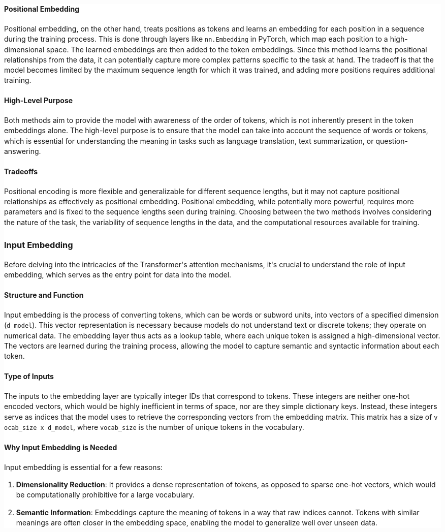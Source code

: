 #### Positional Embedding

Positional embedding, on the other hand, treats positions as tokens and learns an embedding for each position in a sequence during the training process. This is done through layers like `nn.Embedding` in PyTorch, which map each position to a high-dimensional space. The learned embeddings are then added to the token embeddings. Since this method learns the positional relationships from the data, it can potentially capture more complex patterns specific to the task at hand. The tradeoff is that the model becomes limited by the maximum sequence length for which it was trained, and adding more positions requires additional training.

#### High-Level Purpose

Both methods aim to provide the model with awareness of the order of tokens, which is not inherently present in the token embeddings alone. The high-level purpose is to ensure that the model can take into account the sequence of words or tokens, which is essential for understanding the meaning in tasks such as language translation, text summarization, or question-answering.

#### Tradeoffs

Positional encoding is more flexible and generalizable for different sequence lengths, but it may not capture positional relationships as effectively as positional embedding. Positional embedding, while potentially more powerful, requires more parameters and is fixed to the sequence lengths seen during training. Choosing between the two methods involves considering the nature of the task, the variability of sequence lengths in the data, and the computational resources available for training.

### Input Embedding

Before delving into the intricacies of the Transformer's attention mechanisms, it's crucial to understand the role of input embedding, which serves as the entry point for data into the model.

#### Structure and Function

Input embedding is the process of converting tokens, which can be words or subword units, into vectors of a specified dimension (`d_model`). This vector representation is necessary because models do not understand text or discrete tokens; they operate on numerical data. The embedding layer thus acts as a lookup table, where each unique token is assigned a high-dimensional vector. The vectors are learned during the training process, allowing the model to capture semantic and syntactic information about each token.

#### Type of Inputs

The inputs to the embedding layer are typically integer IDs that correspond to tokens. These integers are neither one-hot encoded vectors, which would be highly inefficient in terms of space, nor are they simple dictionary keys. Instead, these integers serve as indices that the model uses to retrieve the corresponding vectors from the embedding matrix. This matrix has a size of `vocab_size x d_model`, where `vocab_size` is the number of unique tokens in the vocabulary.

#### Why Input Embedding is Needed

Input embedding is essential for a few reasons:

1. **Dimensionality Reduction**: It provides a dense representation of tokens, as opposed to sparse one-hot vectors, which would be computationally prohibitive for a large vocabulary.
   
2. **Semantic Information**: Embeddings capture the meaning of tokens in a way that raw indices cannot. Tokens with similar meanings are often closer in the embedding space, enabling the model to generalize well over unseen data.
